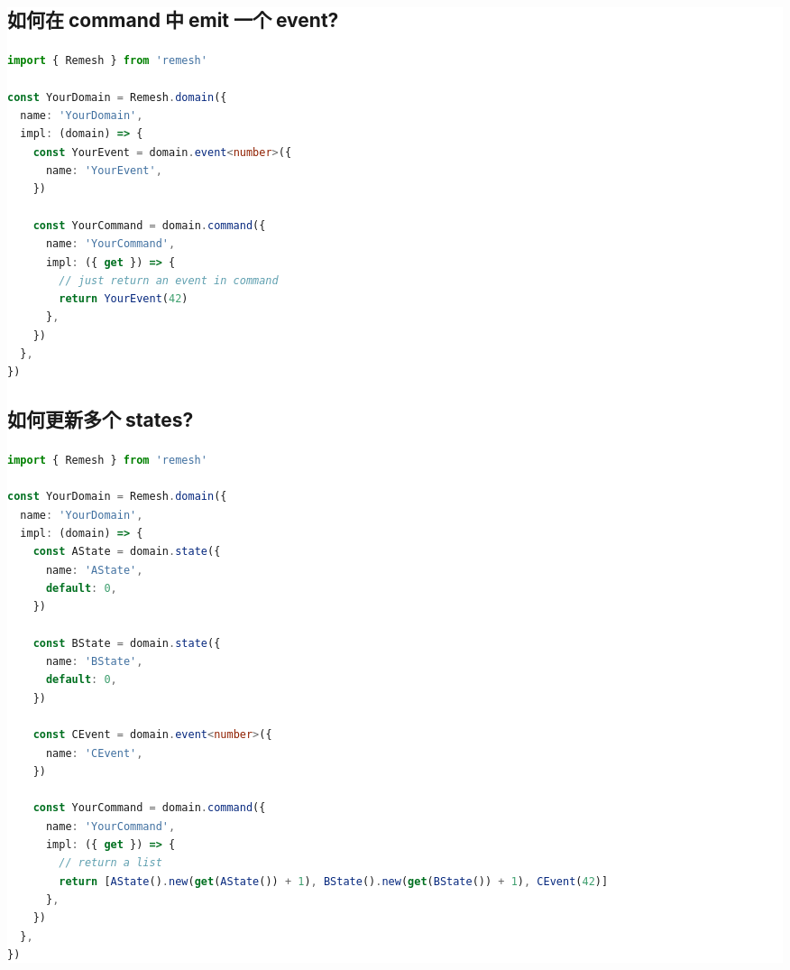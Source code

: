 ## 如何在 command 中 emit 一个 event?

```typescript
import { Remesh } from 'remesh'

const YourDomain = Remesh.domain({
  name: 'YourDomain',
  impl: (domain) => {
    const YourEvent = domain.event<number>({
      name: 'YourEvent',
    })

    const YourCommand = domain.command({
      name: 'YourCommand',
      impl: ({ get }) => {
        // just return an event in command
        return YourEvent(42)
      },
    })
  },
})
```

## 如何更新多个 states?

```typescript
import { Remesh } from 'remesh'

const YourDomain = Remesh.domain({
  name: 'YourDomain',
  impl: (domain) => {
    const AState = domain.state({
      name: 'AState',
      default: 0,
    })

    const BState = domain.state({
      name: 'BState',
      default: 0,
    })

    const CEvent = domain.event<number>({
      name: 'CEvent',
    })

    const YourCommand = domain.command({
      name: 'YourCommand',
      impl: ({ get }) => {
        // return a list
        return [AState().new(get(AState()) + 1), BState().new(get(BState()) + 1), CEvent(42)]
      },
    })
  },
})
```
